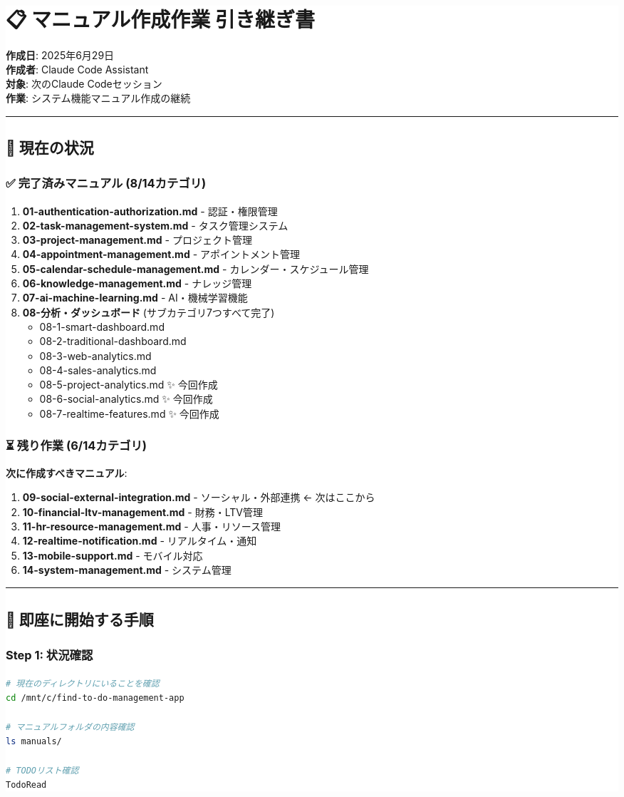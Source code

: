 # 📋 マニュアル作成作業 引き継ぎ書

**作成日**: 2025年6月29日  
**作成者**: Claude Code Assistant  
**対象**: 次のClaude Codeセッション  
**作業**: システム機能マニュアル作成の継続

---

## 🎯 現在の状況

### ✅ 完了済みマニュアル (8/14カテゴリ)
1. **01-authentication-authorization.md** - 認証・権限管理
2. **02-task-management-system.md** - タスク管理システム
3. **03-project-management.md** - プロジェクト管理
4. **04-appointment-management.md** - アポイントメント管理
5. **05-calendar-schedule-management.md** - カレンダー・スケジュール管理
6. **06-knowledge-management.md** - ナレッジ管理
7. **07-ai-machine-learning.md** - AI・機械学習機能
8. **08-分析・ダッシュボード** (サブカテゴリ7つすべて完了)
   - 08-1-smart-dashboard.md
   - 08-2-traditional-dashboard.md
   - 08-3-web-analytics.md
   - 08-4-sales-analytics.md
   - 08-5-project-analytics.md ✨ 今回作成
   - 08-6-social-analytics.md ✨ 今回作成
   - 08-7-realtime-features.md ✨ 今回作成

### ⏳ 残り作業 (6/14カテゴリ)
**次に作成すべきマニュアル**:
1. **09-social-external-integration.md** - ソーシャル・外部連携 ← 次はここから
2. **10-financial-ltv-management.md** - 財務・LTV管理
3. **11-hr-resource-management.md** - 人事・リソース管理
4. **12-realtime-notification.md** - リアルタイム・通知
5. **13-mobile-support.md** - モバイル対応
6. **14-system-management.md** - システム管理

---

## 🚀 即座に開始する手順

### Step 1: 状況確認
```bash
# 現在のディレクトリにいることを確認
cd /mnt/c/find-to-do-management-app

# マニュアルフォルダの内容確認
ls manuals/

# TODOリスト確認
TodoRead
```
